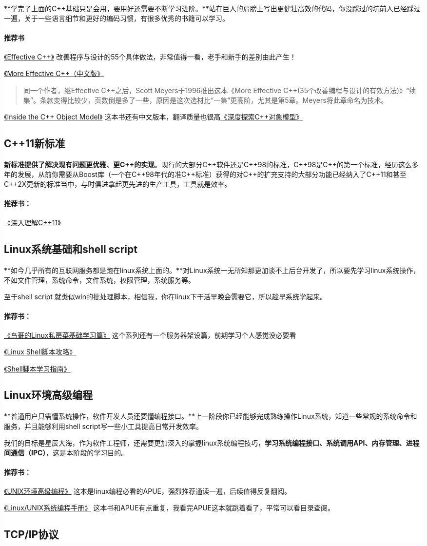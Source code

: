 **学完了上面的C++基础只是会用，要用好还需要不断学习进阶。**站在巨人的肩膀上写出更健壮高效的代码，你没踩过的坑前人已经踩过一遍，关于一些语言细节和更好的编码习惯，有很多优秀的书籍可以学习。

#### 推荐书

[《Effective C++》](https://book.douban.com/subject/1842426/) 改善程序与设计的55个具体做法，非常值得一看，老手和新手的差别由此产生！

[《More Effective C++（中文版》](https://book.douban.com/subject/5908727/)

>  同一个作者，继Effective C++之后，Scott Meyers于1996推出这本《More Effective C++(35个改善编程与设计的有效方法)》“续集”。条款变得比较少，页数倒是多了一些，原因是这次选材比“一集”更高阶，尤其是第5章。Meyers将此章命名为技术。

[《Inside the C++ Object Model》](https://book.douban.com/subject/1484262/) 这本书还有中文版本，翻译质量也很高[《深度探索C++对象模型》](https://book.douban.com/subject/1091086/)



## C++11新标准

**新标准提供了解决现有问题更优雅、更C++的实现**。现行的大部分C++软件还是C++98的标准，C++98是C++的第一个标准，经历这么多年的发展，从前你需要从Boost库（一个在C++98年代的准C++标准）获得的对C++的扩充支持的大部分功能已经纳入了C++11和甚至C++2X更新的标准当中，与时俱进拿起更先进的生产工具，工具就是效率。

#### 推荐书：

[《深入理解C++11》](https://book.douban.com/subject/24738301/)



## Linux系统基础和shell script

**如今几乎所有的互联网服务都是跑在linux系统上面的。**对Linux系统一无所知那更加谈不上后台开发了，所以要先学习linux系统操作，不如文件管理，系统命令，文件系统，权限管理，系统服务等。

至于shell script 就类似win的批处理脚本，相信我，你在linux下干活早晚会需要它，所以趁早系统学起来。

#### 推荐书：

[《鸟哥的Linux私房菜基础学习篇》](https://book.douban.com/subject/4889838/) 这个系列还有一个服务器架设篇，前期学习个人感觉没必要看

[《Linux Shell脚本攻略》](https://book.douban.com/subject/6889456/)

[《Shell脚本学习指南》](https://read.douban.com/ebook/124173616/?dcs=subject-rec&dcm=douban&dct=6889456)



## Linux环境高级编程

**普通用户只需懂系统操作，软件开发人员还要懂编程接口。**上一阶段你已经能够完成熟练操作Linux系统，知道一些常规的系统命令和服务，并且能够利用shell script写一些小工具提高日常开发效率。

我们的目标是星辰大海，作为软件工程师，还需要更加深入的掌握linux系统编程技巧，**学习系统编程接口、系统调用API、内存管理、进程间通信（IPC）**，这是本阶段的学习目的。

#### 推荐书：

[《UNIX环境高级编程》](https://book.douban.com/subject/1788421/) 这本是linux编程必看的APUE，强烈推荐通读一遍，后续值得反复翻阅。

[《Linux/UNIX系统编程手册》](https://book.douban.com/subject/25809330/) 这本书和APUE有点重复，我看完APUE这本就跳着看了，平常可以看目录查阅。



## TCP/IP协议
